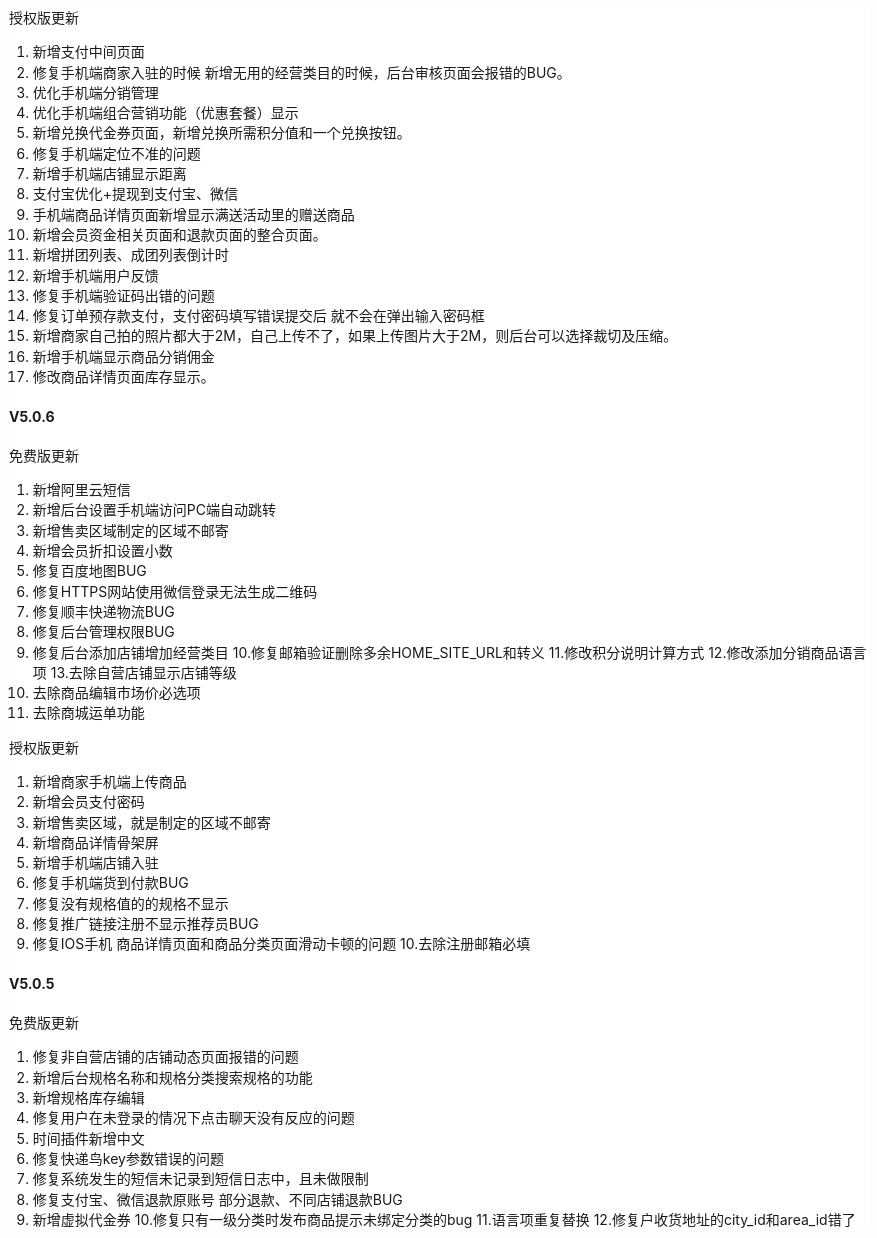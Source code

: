 授权版更新
1. 新增支付中间页面
2. 修复手机端商家入驻的时候 新增无用的经营类目的时候，后台审核页面会报错的BUG。
3. 优化手机端分销管理
4. 优化手机端组合营销功能（优惠套餐）显示
5. 新增兑换代金券页面，新增兑换所需积分值和一个兑换按钮。
6. 修复手机端定位不准的问题
7. 新增手机端店铺显示距离
8. 支付宝优化+提现到支付宝、微信
9. 手机端商品详情页面新增显示满送活动里的赠送商品
10. 新增会员资金相关页面和退款页面的整合页面。
11. 新增拼团列表、成团列表倒计时
12. 新增手机端用户反馈
13. 修复手机端验证码出错的问题
14. 修复订单预存款支付，支付密码填写错误提交后 就不会在弹出输入密码框
15. 新增商家自己拍的照片都大于2M，自己上传不了，如果上传图片大于2M，则后台可以选择裁切及压缩。
16. 新增手机端显示商品分销佣金
17. 修改商品详情页面库存显示。


#### V5.0.6
免费版更新 
1. 新增阿里云短信
2. 新增后台设置手机端访问PC端自动跳转
3. 新增售卖区域制定的区域不邮寄
4. 新增会员折扣设置小数
5. 修复百度地图BUG
6. 修复HTTPS网站使用微信登录无法生成二维码
7. 修复顺丰快递物流BUG
8. 修复后台管理权限BUG
9. 修复后台添加店铺增加经营类目
10.修复邮箱验证删除多余HOME_SITE_URL和转义
11.修改积分说明计算方式
12.修改添加分销商品语言项
13.去除自营店铺显示店铺等级
14. 去除商品编辑市场价必选项
15. 去除商城运单功能

授权版更新
1. 新增商家手机端上传商品
2. 新增会员支付密码
3. 新增售卖区域，就是制定的区域不邮寄
4. 新增商品详情骨架屏
5. 新增手机端店铺入驻
6. 修复手机端货到付款BUG
7. 修复没有规格值的的规格不显示
8. 修复推广链接注册不显示推荐员BUG
9. 修复IOS手机 商品详情页面和商品分类页面滑动卡顿的问题
10.去除注册邮箱必填


#### V5.0.5
免费版更新 
1. 修复非自营店铺的店铺动态页面报错的问题
2. 新增后台规格名称和规格分类搜索规格的功能
3. 新增规格库存编辑
4. 修复用户在未登录的情况下点击聊天没有反应的问题
5. 时间插件新增中文
6. 修复快递鸟key参数错误的问题
7. 修复系统发生的短信未记录到短信日志中，且未做限制
8. 修复支付宝、微信退款原账号 部分退款、不同店铺退款BUG
9. 新增虚拟代金券
10.修复只有一级分类时发布商品提示未绑定分类的bug
11.语言项重复替换
12.修复户收货地址的city_id和area_id错了